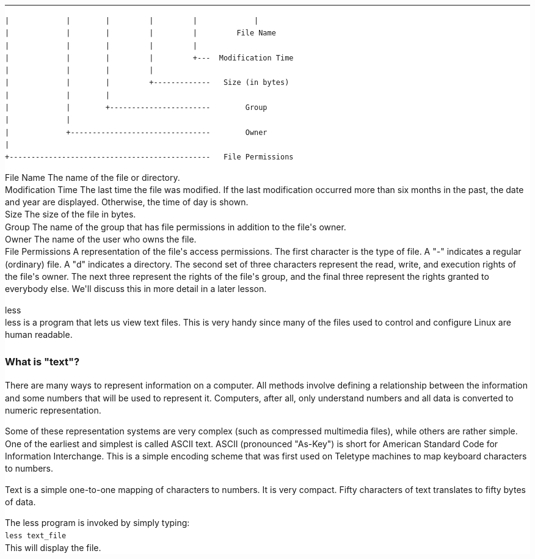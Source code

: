 ----------     -------  -------  -------- ------------ -------------
    |             |        |         |         |             |
    |             |        |         |         |         File Name
    |             |        |         |         |
    |             |        |         |         +---  Modification Time
    |             |        |         |
    |             |        |         +-------------   Size (in bytes)
    |             |        |
    |             |        +-----------------------        Group
    |             |
    |             +--------------------------------        Owner
    |
    +----------------------------------------------   File Permissions

File Name The name of the file or directory.  
Modification Time The last time the file was modified. If the last modification occurred more than six months in the past, the date and year are displayed. Otherwise, the time of day is shown.  
Size The size of the file in bytes.  
Group The name of the group that has file permissions in addition to the file's owner.  
Owner The name of the user who owns the file.  
File Permissions A representation of the file's access permissions. The first character is the type of file. A "-" indicates a regular (ordinary) file. A "d" indicates a directory. The second set of three characters represent the read, write, and execution rights of the file's owner. The next three represent the rights of the file's group, and the final three represent the rights granted to everybody else. We'll discuss this in more detail in a later lesson.  

less  
less is a program that lets us view text files. This is very handy since many of the files used to control and configure Linux are human readable.  

### What is "text"?
There are many ways to represent information on a computer. All methods involve defining a relationship between the information and some numbers that will be used to represent it. Computers, after all, only understand numbers and all data is converted to numeric representation.  

Some of these representation systems are very complex (such as compressed multimedia files), while others are rather simple. One of the earliest and simplest is called ASCII text. ASCII (pronounced "As-Key") is short for American Standard Code for Information Interchange. This is a simple encoding scheme that was first used on Teletype machines to map keyboard characters to numbers.  

Text is a simple one-to-one mapping of characters to numbers. It is very compact. Fifty characters of text translates to fifty bytes of data.  


The less program is invoked by simply typing:  
`less text_file`  
This will display the file.  

